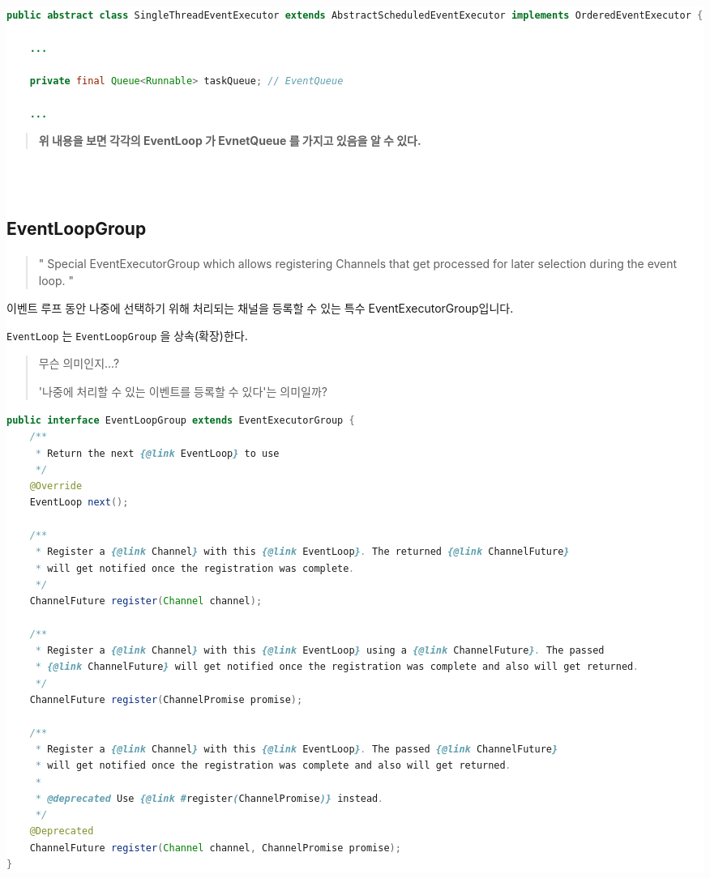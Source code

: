 ```java
public abstract class SingleThreadEventExecutor extends AbstractScheduledEventExecutor implements OrderedEventExecutor {

    ...

    private final Queue<Runnable> taskQueue; // EventQueue

    ...

```

> **위 내용을 보면 각각의 EventLoop 가 EvnetQueue 를 가지고 있음을 알 수 있다.**

<br><br>

## EventLoopGroup

> " Special EventExecutorGroup which allows registering Channels that get processed for later selection during the event loop. "

이벤트 루프 동안 나중에 선택하기 위해 처리되는 채널을 등록할 수 있는 특수 EventExecutorGroup입니다.

`EventLoop` 는 `EventLoopGroup` 을 상속(확장)한다.

> 무슨 의미인지...?
> 
> '나중에 처리할 수 있는 이벤트를 등록할 수 있다'는 의미일까? 

```java
public interface EventLoopGroup extends EventExecutorGroup {
    /**
     * Return the next {@link EventLoop} to use
     */
    @Override
    EventLoop next();

    /**
     * Register a {@link Channel} with this {@link EventLoop}. The returned {@link ChannelFuture}
     * will get notified once the registration was complete.
     */
    ChannelFuture register(Channel channel);

    /**
     * Register a {@link Channel} with this {@link EventLoop} using a {@link ChannelFuture}. The passed
     * {@link ChannelFuture} will get notified once the registration was complete and also will get returned.
     */
    ChannelFuture register(ChannelPromise promise);

    /**
     * Register a {@link Channel} with this {@link EventLoop}. The passed {@link ChannelFuture}
     * will get notified once the registration was complete and also will get returned.
     *
     * @deprecated Use {@link #register(ChannelPromise)} instead.
     */
    @Deprecated
    ChannelFuture register(Channel channel, ChannelPromise promise);
}
```
